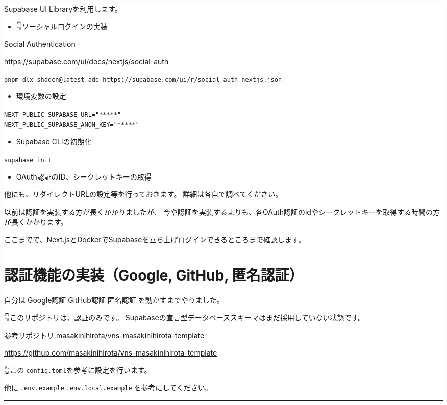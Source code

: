 Supabase UI Libraryを利用します。

* 👇ソーシャルログインの実装

Social Authentication

https://supabase.com/ui/docs/nextjs/social-auth

```terminal
pnpm dlx shadcn@latest add https://supabase.com/ui/r/social-auth-nextjs.json

```

* 環境変数の設定

```.env
NEXT_PUBLIC_SUPABASE_URL="*****"
NEXT_PUBLIC_SUPABASE_ANON_KEY="*****"

```

* Supabase CLIの初期化

```terminal
supabase init

```

* OAuth認証のID、シークレットキーの取得

他にも、リダイレクトURLの設定等を行っておきます。
詳細は各自で調べてください。


以前は認証を実装する方が長くかかりましたが、
今や認証を実装するよりも、各OAuth認証のidやシークレットキーを取得する時間の方が長くかかります。

ここまでで、Next.jsとDockerでSupabaseを立ち上げログインできるところまで確認します。



# 認証機能の実装（Google, GitHub, 匿名認証）

自分は
Google認証
GitHub認証
匿名認証
を動かすまでやりました。

👇このリポジトリは、認証のみです。
Supabaseの宣言型データベーススキーマはまだ採用していない状態です。

参考リポジトリ
masakinihirota/vns-masakinihirota-template

https://github.com/masakinihirota/vns-masakinihirota-template

👆この `config.toml`を参考に設定を行います。

他に
`.env.example`
`.env.local.example`
を参考にしてください。

---